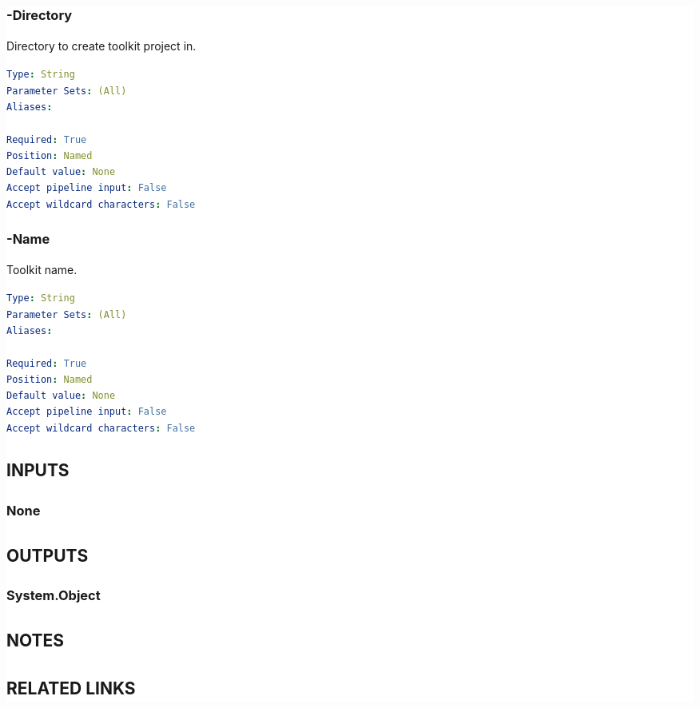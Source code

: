 ### -Directory
Directory to create toolkit project in.

```yaml
Type: String
Parameter Sets: (All)
Aliases: 

Required: True
Position: Named
Default value: None
Accept pipeline input: False
Accept wildcard characters: False
```

### -Name
Toolkit name.

```yaml
Type: String
Parameter Sets: (All)
Aliases: 

Required: True
Position: Named
Default value: None
Accept pipeline input: False
Accept wildcard characters: False
```

## INPUTS

### None


## OUTPUTS

### System.Object

## NOTES

## RELATED LINKS

